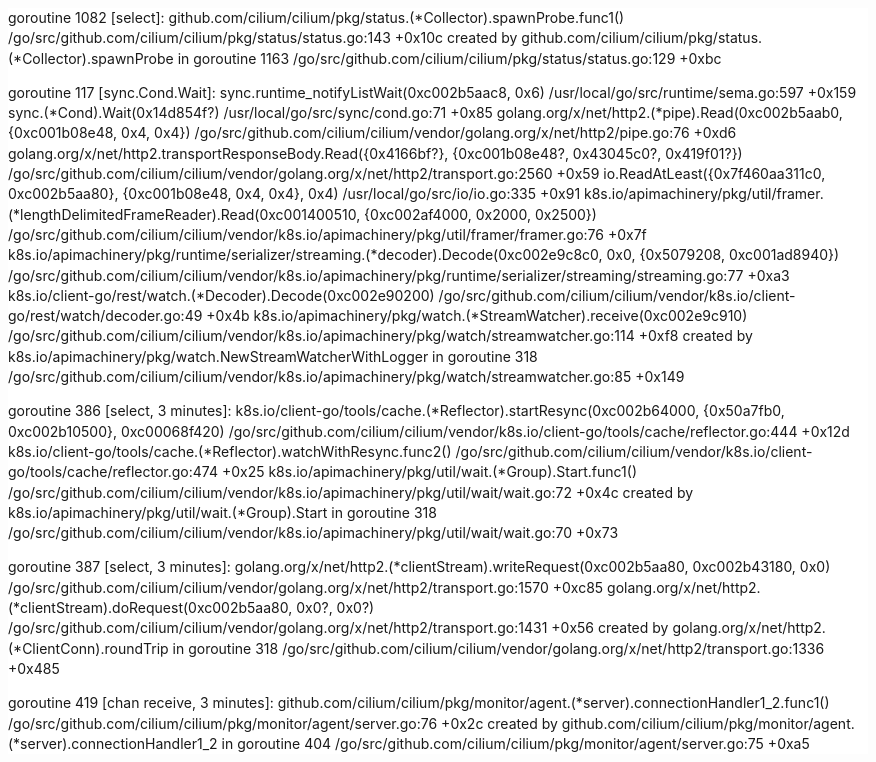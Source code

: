 goroutine 1082 [select]:
github.com/cilium/cilium/pkg/status.(*Collector).spawnProbe.func1()
	/go/src/github.com/cilium/cilium/pkg/status/status.go:143 +0x10c
created by github.com/cilium/cilium/pkg/status.(*Collector).spawnProbe in goroutine 1163
	/go/src/github.com/cilium/cilium/pkg/status/status.go:129 +0xbc

goroutine 117 [sync.Cond.Wait]:
sync.runtime_notifyListWait(0xc002b5aac8, 0x6)
	/usr/local/go/src/runtime/sema.go:597 +0x159
sync.(*Cond).Wait(0x14d854f?)
	/usr/local/go/src/sync/cond.go:71 +0x85
golang.org/x/net/http2.(*pipe).Read(0xc002b5aab0, {0xc001b08e48, 0x4, 0x4})
	/go/src/github.com/cilium/cilium/vendor/golang.org/x/net/http2/pipe.go:76 +0xd6
golang.org/x/net/http2.transportResponseBody.Read({0x4166bf?}, {0xc001b08e48?, 0x43045c0?, 0x419f01?})
	/go/src/github.com/cilium/cilium/vendor/golang.org/x/net/http2/transport.go:2560 +0x59
io.ReadAtLeast({0x7f460aa311c0, 0xc002b5aa80}, {0xc001b08e48, 0x4, 0x4}, 0x4)
	/usr/local/go/src/io/io.go:335 +0x91
k8s.io/apimachinery/pkg/util/framer.(*lengthDelimitedFrameReader).Read(0xc001400510, {0xc002af4000, 0x2000, 0x2500})
	/go/src/github.com/cilium/cilium/vendor/k8s.io/apimachinery/pkg/util/framer/framer.go:76 +0x7f
k8s.io/apimachinery/pkg/runtime/serializer/streaming.(*decoder).Decode(0xc002e9c8c0, 0x0, {0x5079208, 0xc001ad8940})
	/go/src/github.com/cilium/cilium/vendor/k8s.io/apimachinery/pkg/runtime/serializer/streaming/streaming.go:77 +0xa3
k8s.io/client-go/rest/watch.(*Decoder).Decode(0xc002e90200)
	/go/src/github.com/cilium/cilium/vendor/k8s.io/client-go/rest/watch/decoder.go:49 +0x4b
k8s.io/apimachinery/pkg/watch.(*StreamWatcher).receive(0xc002e9c910)
	/go/src/github.com/cilium/cilium/vendor/k8s.io/apimachinery/pkg/watch/streamwatcher.go:114 +0xf8
created by k8s.io/apimachinery/pkg/watch.NewStreamWatcherWithLogger in goroutine 318
	/go/src/github.com/cilium/cilium/vendor/k8s.io/apimachinery/pkg/watch/streamwatcher.go:85 +0x149

goroutine 386 [select, 3 minutes]:
k8s.io/client-go/tools/cache.(*Reflector).startResync(0xc002b64000, {0x50a7fb0, 0xc002b10500}, 0xc00068f420)
	/go/src/github.com/cilium/cilium/vendor/k8s.io/client-go/tools/cache/reflector.go:444 +0x12d
k8s.io/client-go/tools/cache.(*Reflector).watchWithResync.func2()
	/go/src/github.com/cilium/cilium/vendor/k8s.io/client-go/tools/cache/reflector.go:474 +0x25
k8s.io/apimachinery/pkg/util/wait.(*Group).Start.func1()
	/go/src/github.com/cilium/cilium/vendor/k8s.io/apimachinery/pkg/util/wait/wait.go:72 +0x4c
created by k8s.io/apimachinery/pkg/util/wait.(*Group).Start in goroutine 318
	/go/src/github.com/cilium/cilium/vendor/k8s.io/apimachinery/pkg/util/wait/wait.go:70 +0x73

goroutine 387 [select, 3 minutes]:
golang.org/x/net/http2.(*clientStream).writeRequest(0xc002b5aa80, 0xc002b43180, 0x0)
	/go/src/github.com/cilium/cilium/vendor/golang.org/x/net/http2/transport.go:1570 +0xc85
golang.org/x/net/http2.(*clientStream).doRequest(0xc002b5aa80, 0x0?, 0x0?)
	/go/src/github.com/cilium/cilium/vendor/golang.org/x/net/http2/transport.go:1431 +0x56
created by golang.org/x/net/http2.(*ClientConn).roundTrip in goroutine 318
	/go/src/github.com/cilium/cilium/vendor/golang.org/x/net/http2/transport.go:1336 +0x485

goroutine 419 [chan receive, 3 minutes]:
github.com/cilium/cilium/pkg/monitor/agent.(*server).connectionHandler1_2.func1()
	/go/src/github.com/cilium/cilium/pkg/monitor/agent/server.go:76 +0x2c
created by github.com/cilium/cilium/pkg/monitor/agent.(*server).connectionHandler1_2 in goroutine 404
	/go/src/github.com/cilium/cilium/pkg/monitor/agent/server.go:75 +0xa5
